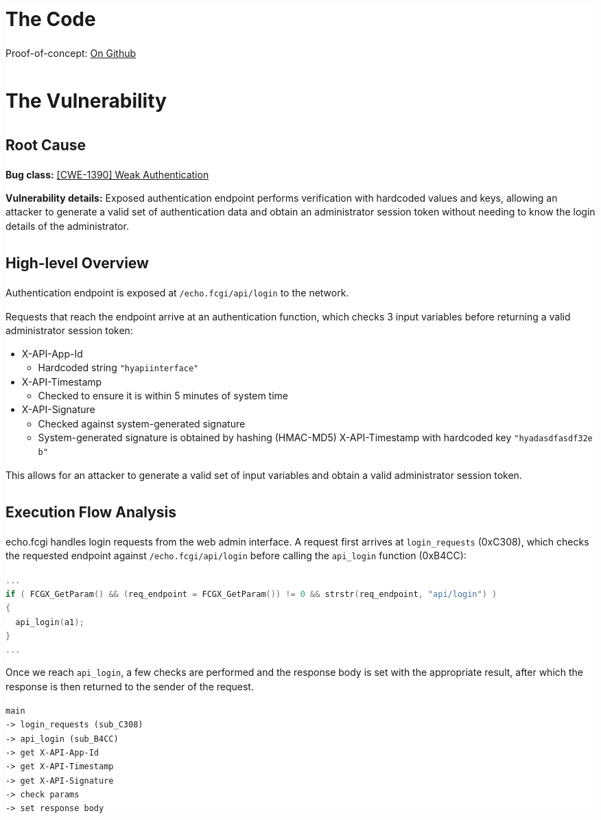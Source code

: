 # The Code

Proof-of-concept: [On Github](https://github.com/UltimateHG/CVE-2025-52689-PoC)

# The Vulnerability

## Root Cause

**Bug class:** [[CWE-1390] Weak Authentication](https://cwe.mitre.org/data/definitions/1390.html)

**Vulnerability details:** Exposed authentication endpoint performs verification with hardcoded values and keys, allowing an attacker to generate a valid set of authentication data and obtain an administrator session token without needing to know the login details of the administrator.

## High-level Overview

Authentication endpoint is exposed at `/echo.fcgi/api/login` to the network.

Requests that reach the endpoint arrive at an authentication function, which checks 3 input variables before returning a valid administrator session token:
- X-API-App-Id
  - Hardcoded string `"hyapiinterface"`
- X-API-Timestamp
  - Checked to ensure it is within 5 minutes of system time
- X-API-Signature
  - Checked against system-generated signature
  - System-generated signature is obtained by hashing (HMAC-MD5) X-API-Timestamp with hardcoded key `"hyadasdfasdf32eb"`

This allows for an attacker to generate a valid set of input variables and obtain a valid administrator session token.

## Execution Flow Analysis

echo.fcgi handles login requests from the web admin interface. A request first arrives at `login_requests` (0xC308), which checks the requested endpoint against `/echo.fcgi/api/login` before calling the `api_login` function (0xB4CC):
```c++
...
if ( FCGX_GetParam() && (req_endpoint = FCGX_GetParam()) != 0 && strstr(req_endpoint, "api/login") )
{
  api_login(a1);
}
...
```

Once we reach `api_login`, a few checks are performed and the response body is set with the appropriate result, after which the response is then returned to the sender of the request.
```
main
-> login_requests (sub_C308)
-> api_login (sub_B4CC)
-> get X-API-App-Id
-> get X-API-Timestamp
-> get X-API-Signature
-> check params
-> set response body
```
